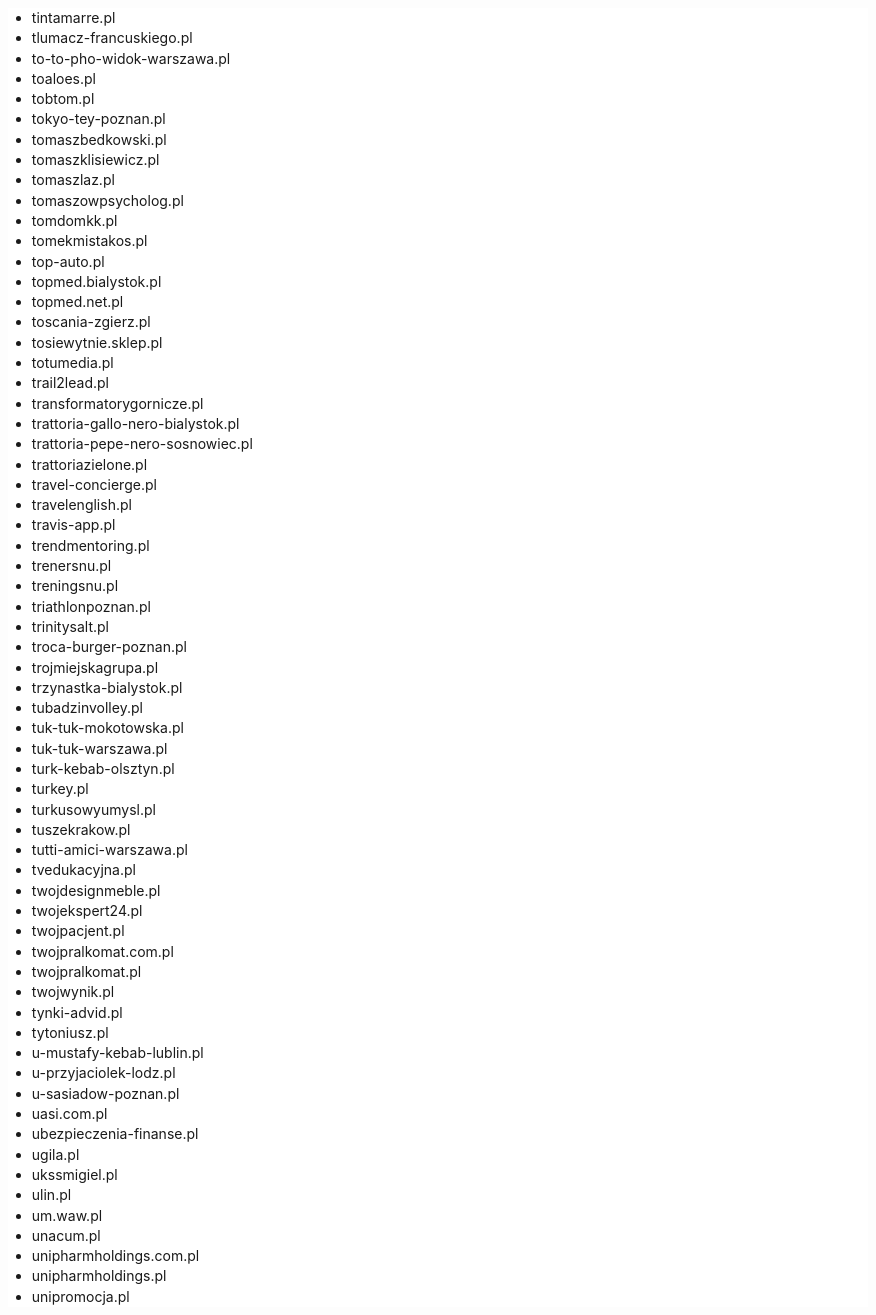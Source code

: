 - tintamarre.pl
- tlumacz-francuskiego.pl
- to-to-pho-widok-warszawa.pl
- toaloes.pl
- tobtom.pl
- tokyo-tey-poznan.pl
- tomaszbedkowski.pl
- tomaszklisiewicz.pl
- tomaszlaz.pl
- tomaszowpsycholog.pl
- tomdomkk.pl
- tomekmistakos.pl
- top-auto.pl
- topmed.bialystok.pl
- topmed.net.pl
- toscania-zgierz.pl
- tosiewytnie.sklep.pl
- totumedia.pl
- trail2lead.pl
- transformatorygornicze.pl
- trattoria-gallo-nero-bialystok.pl
- trattoria-pepe-nero-sosnowiec.pl
- trattoriazielone.pl
- travel-concierge.pl
- travelenglish.pl
- travis-app.pl
- trendmentoring.pl
- trenersnu.pl
- treningsnu.pl
- triathlonpoznan.pl
- trinitysalt.pl
- troca-burger-poznan.pl
- trojmiejskagrupa.pl
- trzynastka-bialystok.pl
- tubadzinvolley.pl
- tuk-tuk-mokotowska.pl
- tuk-tuk-warszawa.pl
- turk-kebab-olsztyn.pl
- turkey.pl
- turkusowyumysl.pl
- tuszekrakow.pl
- tutti-amici-warszawa.pl
- tvedukacyjna.pl
- twojdesignmeble.pl
- twojekspert24.pl
- twojpacjent.pl
- twojpralkomat.com.pl
- twojpralkomat.pl
- twojwynik.pl
- tynki-advid.pl
- tytoniusz.pl
- u-mustafy-kebab-lublin.pl
- u-przyjaciolek-lodz.pl
- u-sasiadow-poznan.pl
- uasi.com.pl
- ubezpieczenia-finanse.pl
- ugila.pl
- ukssmigiel.pl
- ulin.pl
- um.waw.pl
- unacum.pl
- unipharmholdings.com.pl
- unipharmholdings.pl
- unipromocja.pl